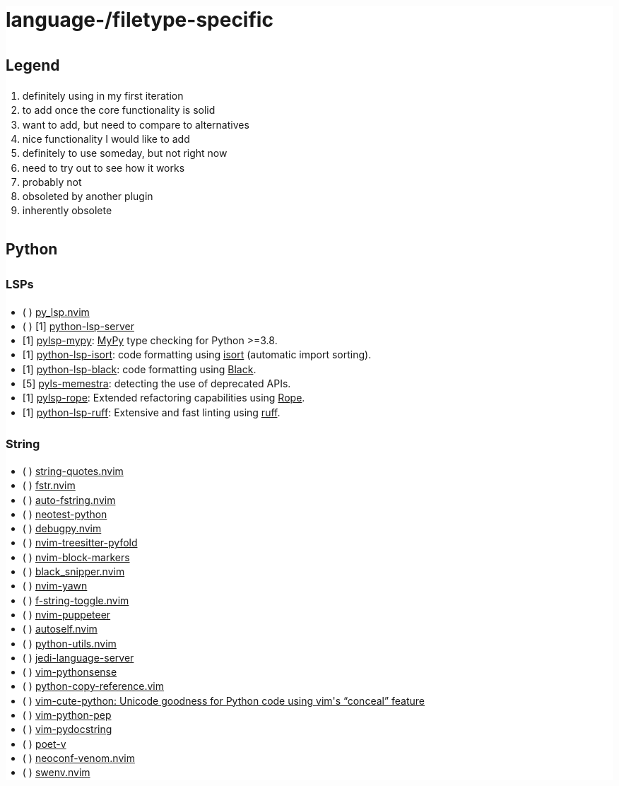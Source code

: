 # language-/filetype-specific

## Legend

1. definitely using in my first iteration
2. to add once the core functionality is solid
3. want to add, but need to compare to alternatives
4. nice functionality I would like to add
5. definitely to use someday, but not right now
6. need to try out to see how it works
7. probably not
8. obsoleted by another plugin
9. inherently obsolete

## Python

### LSPs

* ( ) [py_lsp.nvim](https://github.com/HallerPatrick/py_lsp.nvim)
* ( ) [1] [python-lsp-server](https://github.com/python-lsp/python-lsp-server)
* [1] [pylsp-mypy](https://github.com/Richardk2n/pylsp-mypy): [MyPy](http://mypy-lang.org/) type checking for Python >=3.8.
* [1] [python-lsp-isort](https://github.com/chantera/python-lsp-isort): code formatting using [isort](https://github.com/PyCQA/isort) (automatic import sorting).
* [1] [python-lsp-black](https://github.com/python-lsp/python-lsp-black): code formatting using [Black](https://github.com/psf/black).
* [5] [pyls-memestra](https://github.com/QuantStack/pyls-memestra): detecting the use of deprecated APIs.
* [1] [pylsp-rope](https://github.com/python-rope/pylsp-rope): Extended refactoring capabilities using [Rope](https://github.com/python-rope/rope).
* [1] [python-lsp-ruff](https://github.com/python-lsp/python-lsp-ruff): Extensive and fast linting using [ruff](https://github.com/charliermarsh/ruff).

### String

* ( ) [string-quotes.nvim](https://github.com/fmillone/string-quotes.nvim)
* ( ) [fstr.nvim](https://github.com/haolian9/fstr.nvim)
* ( ) [auto-fstring.nvim](https://github.com/stefanlogue/auto-fstring.nvim)
* ( ) [neotest-python](https://github.com/nvim-neotest/neotest-python)
* ( ) [debugpy.nvim](https://github.com/HiPhish/debugpy.nvim)
* ( ) [nvim-treesitter-pyfold](https://github.com/eddiebergman/nvim-treesitter-pyfold)
* ( ) [nvim-block-markers](https://github.com/mwil/nvim-block-markers)
* ( ) [black_snipper.nvim](https://github.com/Mr-Destructive/black_snipper.nvim)
* ( ) [nvim-yawn](https://github.com/prevostcorentin/nvim-yawn)
* ( ) [f-string-toggle.nvim](https://github.com/roobert/f-string-toggle.nvim)
* ( ) [nvim-puppeteer](https://github.com/chrisgrieser/nvim-puppeteer)
* ( ) [autoself.nvim](https://github.com/SWiegandt/autoself.nvim)
* ( ) [python-utils.nvim](https://github.com/SWiegandt/python-utils.nvim)
* ( ) [jedi-language-server](https://github.com/pappasam/jedi-language-server)
* ( ) [vim-pythonsense](https://github.com/jeetsukumaran/vim-pythonsense)
* ( ) [python-copy-reference.vim](https://github.com/ranelpadon/python-copy-reference.vim)
* ( ) [vim-cute-python: Unicode goodness for Python code using vim's “conceal” feature](https://github.com/ehamberg/vim-cute-python/)
* ( ) [vim-python-pep](https://github.com/Vimjas/vim-python-pep8-indent)
* ( ) [vim-pydocstring](https://github.com/heavenshell/vim-pydocstring)
* ( ) [poet-v](https://github.com/petobens/poet-v)
* ( ) [neoconf-venom.nvim](https://github.com/rafi/neoconf-venom.nvim)
* ( ) [swenv.nvim](https://github.com/ChristianChiarulli/swenv.nvim)
